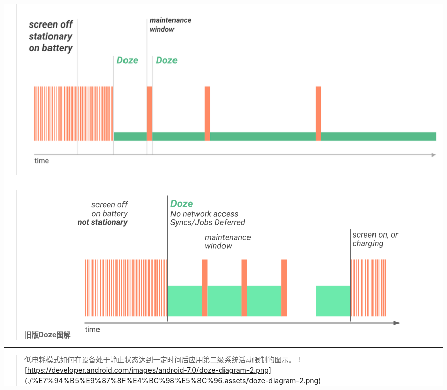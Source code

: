 > ![低电耗图-新](./%E7%94%B5%E9%87%8F%E4%BC%98%E5%8C%96.assets/doze.png)

---

> **旧版Doze图解**
![低电耗图-旧](./%E7%94%B5%E9%87%8F%E4%BC%98%E5%8C%96.assets/doze-diagram-1.png)

---

> 低电耗模式如何在设备处于静止状态达到一定时间后应用第二级系统活动限制的图示。
![https://developer.android.com/images/android-7.0/doze-diagram-2.png](./%E7%94%B5%E9%87%8F%E4%BC%98%E5%8C%96.assets/doze-diagram-2.png)
